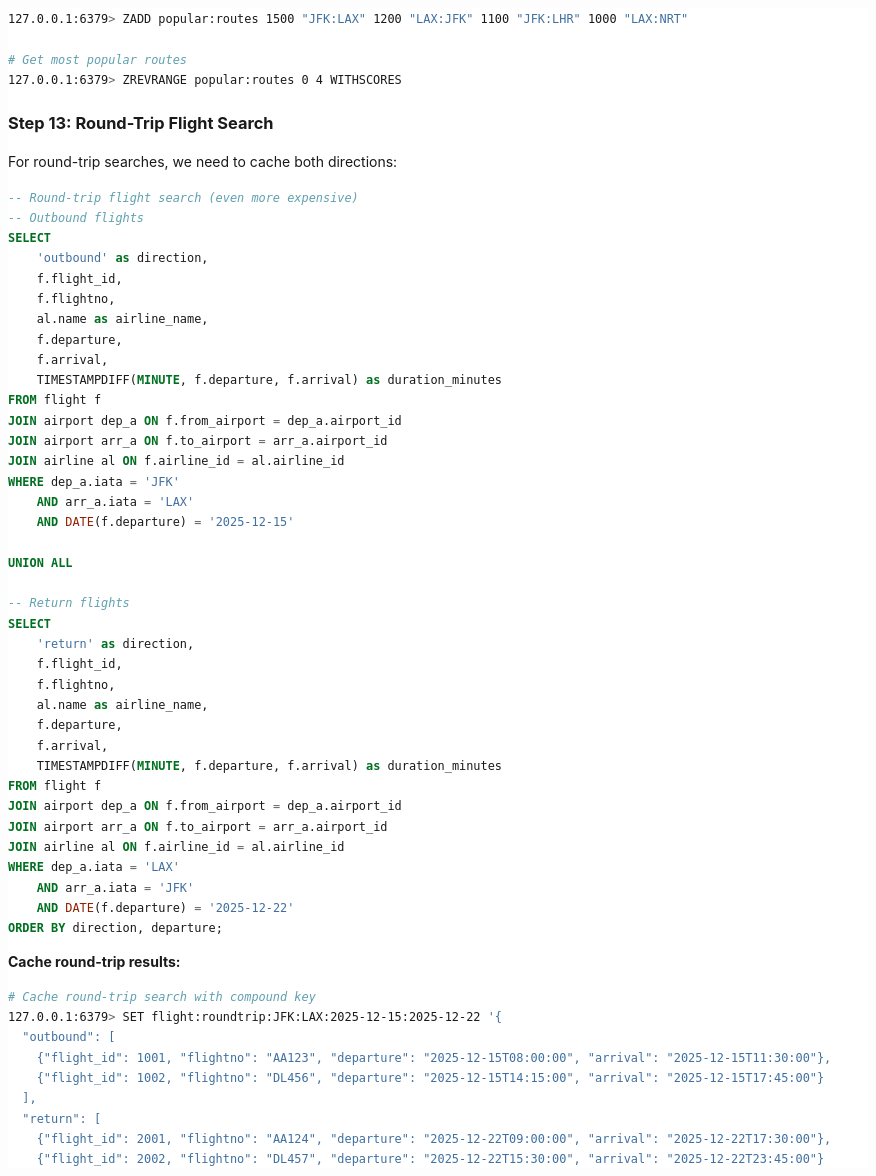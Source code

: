 ```bash
127.0.0.1:6379> ZADD popular:routes 1500 "JFK:LAX" 1200 "LAX:JFK" 1100 "JFK:LHR" 1000 "LAX:NRT"

# Get most popular routes
127.0.0.1:6379> ZREVRANGE popular:routes 0 4 WITHSCORES
```

### Step 13: Round-Trip Flight Search

For round-trip searches, we need to cache both directions:

```sql
-- Round-trip flight search (even more expensive)
-- Outbound flights
SELECT 
    'outbound' as direction,
    f.flight_id,
    f.flightno,
    al.name as airline_name,
    f.departure,
    f.arrival,
    TIMESTAMPDIFF(MINUTE, f.departure, f.arrival) as duration_minutes
FROM flight f
JOIN airport dep_a ON f.from_airport = dep_a.airport_id
JOIN airport arr_a ON f.to_airport = arr_a.airport_id
JOIN airline al ON f.airline_id = al.airline_id
WHERE dep_a.iata = 'JFK' 
    AND arr_a.iata = 'LAX'
    AND DATE(f.departure) = '2025-12-15'

UNION ALL

-- Return flights
SELECT 
    'return' as direction,
    f.flight_id,
    f.flightno,
    al.name as airline_name,
    f.departure,
    f.arrival,
    TIMESTAMPDIFF(MINUTE, f.departure, f.arrival) as duration_minutes
FROM flight f
JOIN airport dep_a ON f.from_airport = dep_a.airport_id
JOIN airport arr_a ON f.to_airport = arr_a.airport_id
JOIN airline al ON f.airline_id = al.airline_id
WHERE dep_a.iata = 'LAX' 
    AND arr_a.iata = 'JFK'
    AND DATE(f.departure) = '2025-12-22'
ORDER BY direction, departure;
```

**Cache round-trip results:**
```bash
# Cache round-trip search with compound key
127.0.0.1:6379> SET flight:roundtrip:JFK:LAX:2025-12-15:2025-12-22 '{
  "outbound": [
    {"flight_id": 1001, "flightno": "AA123", "departure": "2025-12-15T08:00:00", "arrival": "2025-12-15T11:30:00"},
    {"flight_id": 1002, "flightno": "DL456", "departure": "2025-12-15T14:15:00", "arrival": "2025-12-15T17:45:00"}
  ],
  "return": [
    {"flight_id": 2001, "flightno": "AA124", "departure": "2025-12-22T09:00:00", "arrival": "2025-12-22T17:30:00"},
    {"flight_id": 2002, "flightno": "DL457", "departure": "2025-12-22T15:30:00", "arrival": "2025-12-22T23:45:00"}
```
